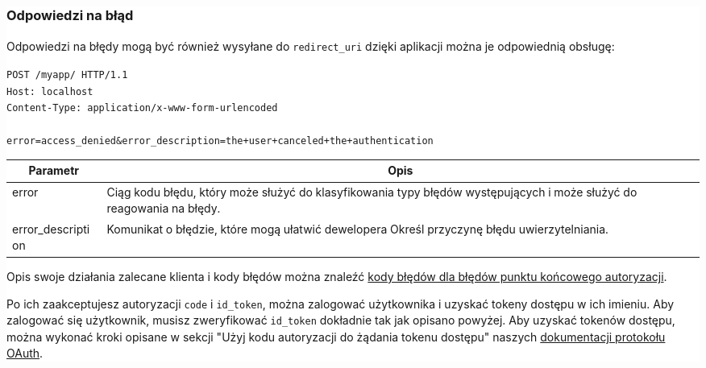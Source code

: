 ### Odpowiedzi na błąd
Odpowiedzi na błędy mogą być również wysyłane do `redirect_uri` dzięki aplikacji można je odpowiednią obsługę:

```
POST /myapp/ HTTP/1.1
Host: localhost
Content-Type: application/x-www-form-urlencoded

error=access_denied&error_description=the+user+canceled+the+authentication
```

| Parametr | Opis |
| --- | --- |
| error |Ciąg kodu błędu, który może służyć do klasyfikowania typy błędów występujących i może służyć do reagowania na błędy. |
| error_description |Komunikat o błędzie, które mogą ułatwić dewelopera Określ przyczynę błędu uwierzytelniania. |

Opis swoje działania zalecane klienta i kody błędów można znaleźć [kody błędów dla błędów punktu końcowego autoryzacji](#error-codes-for-authorization-endpoint-errors).

Po ich zaakceptujesz autoryzacji `code` i `id_token`, można zalogować użytkownika i uzyskać tokeny dostępu w ich imieniu.  Aby zalogować się użytkownik, musisz zweryfikować `id_token` dokładnie tak jak opisano powyżej. Aby uzyskać tokenów dostępu, można wykonać kroki opisane w sekcji "Użyj kodu autoryzacji do żądania tokenu dostępu" naszych [dokumentacji protokołu OAuth](active-directory-protocols-oauth-code.md).
